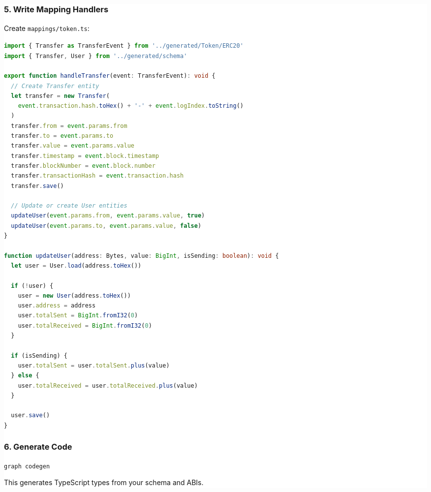 ### 5. Write Mapping Handlers

Create `mappings/token.ts`:

```typescript
import { Transfer as TransferEvent } from '../generated/Token/ERC20'
import { Transfer, User } from '../generated/schema'

export function handleTransfer(event: TransferEvent): void {
  // Create Transfer entity
  let transfer = new Transfer(
    event.transaction.hash.toHex() + '-' + event.logIndex.toString()
  )
  transfer.from = event.params.from
  transfer.to = event.params.to
  transfer.value = event.params.value
  transfer.timestamp = event.block.timestamp
  transfer.blockNumber = event.block.number
  transfer.transactionHash = event.transaction.hash
  transfer.save()

  // Update or create User entities
  updateUser(event.params.from, event.params.value, true)
  updateUser(event.params.to, event.params.value, false)
}

function updateUser(address: Bytes, value: BigInt, isSending: boolean): void {
  let user = User.load(address.toHex())

  if (!user) {
    user = new User(address.toHex())
    user.address = address
    user.totalSent = BigInt.fromI32(0)
    user.totalReceived = BigInt.fromI32(0)
  }

  if (isSending) {
    user.totalSent = user.totalSent.plus(value)
  } else {
    user.totalReceived = user.totalReceived.plus(value)
  }

  user.save()
}
```

### 6. Generate Code

```bash
graph codegen
```

This generates TypeScript types from your schema and ABIs.
